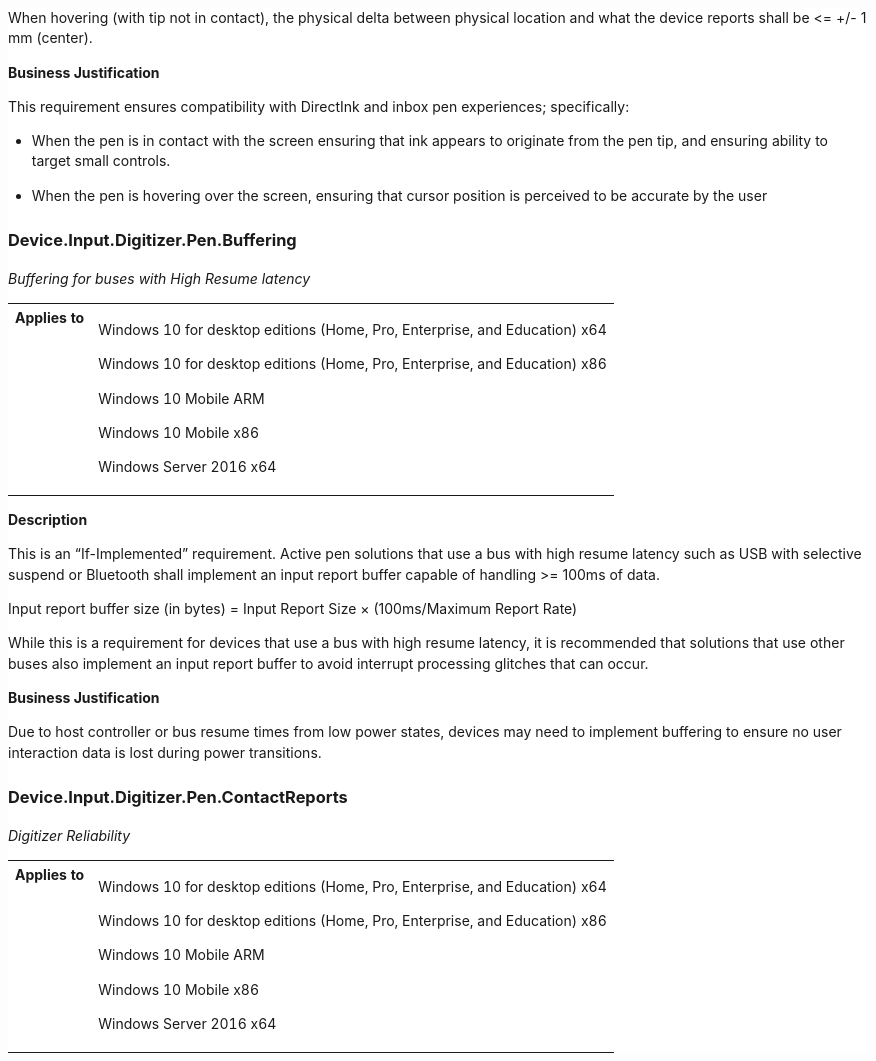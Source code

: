 When hovering (with tip not in contact), the physical delta between physical location and what the device reports shall be &lt;= +/- 1 mm (center).

**Business Justification**

This requirement ensures compatibility with DirectInk and inbox pen experiences; specifically:

-   When the pen is in contact with the screen ensuring that ink appears to originate from the pen tip, and ensuring ability to target small controls.

-   When the pen is hovering over the screen, ensuring that cursor position is perceived to be accurate by the user

### Device.Input.Digitizer.Pen.Buffering

*Buffering for buses with High Resume latency*

<table>
<tr>
<th>Applies to</th>
<td>
<p>Windows 10 for desktop editions (Home, Pro, Enterprise, and Education) x64</p>
<p>Windows 10 for desktop editions (Home, Pro, Enterprise, and Education) x86</p>
<p>Windows 10 Mobile ARM</p>
<p>Windows 10 Mobile x86</p>
<p>Windows Server 2016 x64</p>
</td></tr></table>

**Description**

This is an “If-Implemented” requirement. Active pen solutions that use a bus with high resume latency such as USB with selective suspend or Bluetooth shall implement an input report buffer capable of handling &gt;= 100ms of data.

Input report buffer size (in bytes) = Input Report Size &times; (100ms/Maximum Report Rate)

While this is a requirement for devices that use a bus with high resume latency, it is recommended that solutions that use other buses also implement an input report buffer to avoid interrupt processing glitches that can occur.

**Business Justification**

Due to host controller or bus resume times from low power states, devices may need to implement buffering to ensure no user interaction data is lost during power transitions.

### Device.Input.Digitizer.Pen.ContactReports

*Digitizer Reliability*

<table>
<tr>
<th>Applies to</th>
<td>
<p>Windows 10 for desktop editions (Home, Pro, Enterprise, and Education) x64</p>
<p>Windows 10 for desktop editions (Home, Pro, Enterprise, and Education) x86</p>
<p>Windows 10 Mobile ARM</p>
<p>Windows 10 Mobile x86</p>
<p>Windows Server 2016 x64</p>
</td></tr></table>
